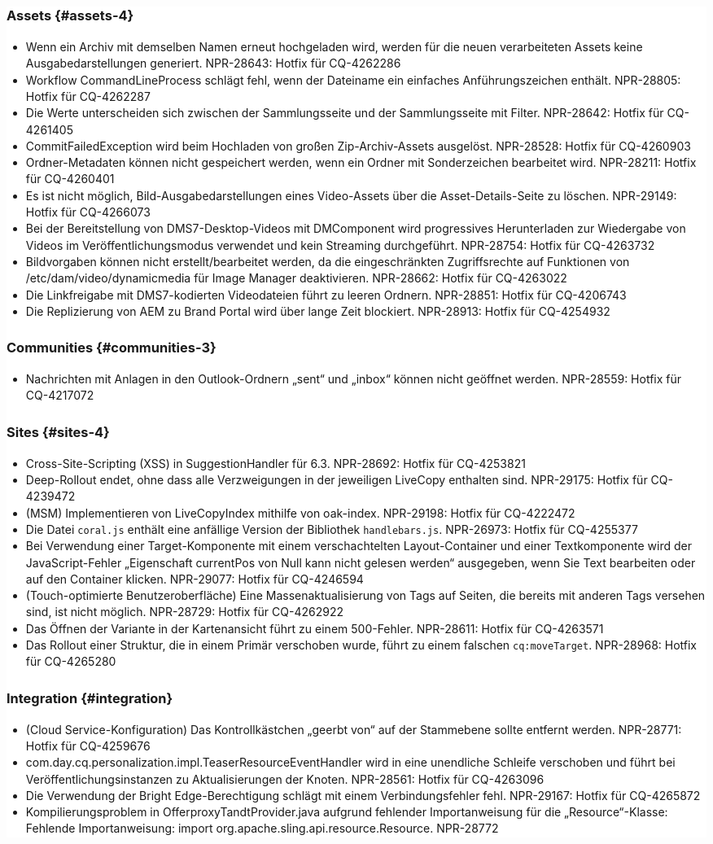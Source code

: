 ### Assets {#assets-4}

* Wenn ein Archiv mit demselben Namen erneut hochgeladen wird, werden für die neuen verarbeiteten Assets keine Ausgabedarstellungen generiert. NPR-28643: Hotfix für CQ-4262286
* Workflow CommandLineProcess schlägt fehl, wenn der Dateiname ein einfaches Anführungszeichen enthält. NPR-28805: Hotfix für CQ-4262287
* Die Werte unterscheiden sich zwischen der Sammlungsseite und der Sammlungsseite mit Filter. NPR-28642: Hotfix für CQ-4261405
* CommitFailedException wird beim Hochladen von großen Zip-Archiv-Assets ausgelöst. NPR-28528: Hotfix für CQ-4260903
* Ordner-Metadaten können nicht gespeichert werden, wenn ein Ordner mit Sonderzeichen bearbeitet wird. NPR-28211: Hotfix für CQ-4260401
* Es ist nicht möglich, Bild-Ausgabedarstellungen eines Video-Assets über die Asset-Details-Seite zu löschen. NPR-29149: Hotfix für CQ-4266073
* Bei der Bereitstellung von DMS7-Desktop-Videos mit DMComponent wird progressives Herunterladen zur Wiedergabe von Videos im Veröffentlichungsmodus verwendet und kein Streaming durchgeführt. NPR-28754: Hotfix für CQ-4263732
* Bildvorgaben können nicht erstellt/bearbeitet werden, da die eingeschränkten Zugriffsrechte auf Funktionen von /etc/dam/video/dynamicmedia für Image Manager deaktivieren. NPR-28662: Hotfix für CQ-4263022
* Die Linkfreigabe mit DMS7-kodierten Videodateien führt zu leeren Ordnern. NPR-28851: Hotfix für CQ-4206743
* Die Replizierung von AEM zu Brand Portal wird über lange Zeit blockiert. NPR-28913: Hotfix für CQ-4254932

### Communities {#communities-3}

* Nachrichten mit Anlagen in den Outlook-Ordnern „sent“ und „inbox“ können nicht geöffnet werden. NPR-28559: Hotfix für CQ-4217072

### Sites {#sites-4}

* Cross-Site-Scripting (XSS) in SuggestionHandler für 6.3. NPR-28692: Hotfix für CQ-4253821
* Deep-Rollout endet, ohne dass alle Verzweigungen in der jeweiligen LiveCopy enthalten sind. NPR-29175: Hotfix für CQ-4239472
* (MSM) Implementieren von LiveCopyIndex mithilfe von oak-index. NPR-29198: Hotfix für CQ-4222472
* Die Datei `coral.js` enthält eine anfällige Version der Bibliothek `handlebars.js`. NPR-26973: Hotfix für CQ-4255377
* Bei Verwendung einer Target-Komponente mit einem verschachtelten Layout-Container und einer Textkomponente wird der JavaScript-Fehler „Eigenschaft currentPos von Null kann nicht gelesen werden“ ausgegeben, wenn Sie Text bearbeiten oder auf den Container klicken. NPR-29077: Hotfix für CQ-4246594
* (Touch-optimierte Benutzeroberfläche) Eine Massenaktualisierung von Tags auf Seiten, die bereits mit anderen Tags versehen sind, ist nicht möglich. NPR-28729: Hotfix für CQ-4262922
* Das Öffnen der Variante in der Kartenansicht führt zu einem 500-Fehler. NPR-28611: Hotfix für CQ-4263571
* Das Rollout einer Struktur, die in einem Primär verschoben wurde, führt zu einem falschen `cq:moveTarget`. NPR-28968: Hotfix für CQ-4265280

### Integration {#integration}

* (Cloud Service-Konfiguration) Das Kontrollkästchen „geerbt von“ auf der Stammebene sollte entfernt werden. NPR-28771: Hotfix für CQ-4259676
* com.day.cq.personalization.impl.TeaserResourceEventHandler wird in eine unendliche Schleife verschoben und führt bei Veröffentlichungsinstanzen zu Aktualisierungen der Knoten. NPR-28561: Hotfix für CQ-4263096
* Die Verwendung der Bright Edge-Berechtigung schlägt mit einem Verbindungsfehler fehl. NPR-29167: Hotfix für CQ-4265872
* Kompilierungsproblem in OfferproxyTandtProvider.java aufgrund fehlender Importanweisung für die „Resource“-Klasse: Fehlende Importanweisung: import org.apache.sling.api.resource.Resource. NPR-28772
